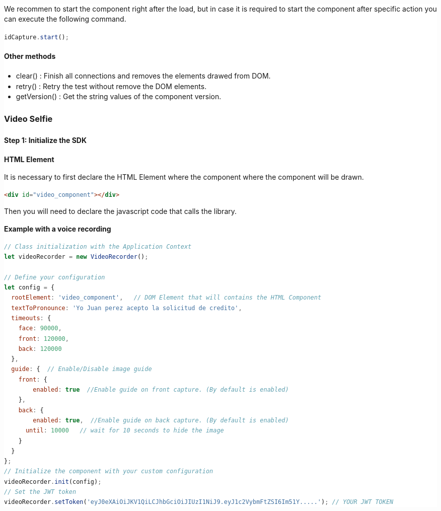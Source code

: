 We recommen to start the component right after the load,  but in case it is required to start the component after specific action you can execute the following command.

```javascript
idCapture.start();
```

#### Other methods

- clear() : Finish all connections and removes the elements drawed from DOM.
- retry() : Retry the test without remove the DOM elements.
- getVersion() :  Get the string values of the component version.

### Video Selfie

#### **Step 1: Initialize the SDK**

**HTML Element**

It is necessary to first declare the HTML Element where the component where the component will be drawn.

```html
<div id="video_component"></div>
```

Then you will need to declare the javascript code that calls the library.

**Example with a voice recording**

```javascript
// Class initialization with the Application Context
let videoRecorder = new VideoRecorder();

// Define your configuration
let config = {
  rootElement: 'video_component',   // DOM Element that will contains the HTML Component
  textToPronounce: 'Yo Juan perez acepto la solicitud de credito',
  timeouts: {
    face: 90000,
    front: 120000,
    back: 120000
  },
  guide: {  // Enable/Disable image guide
  	front: { 
    	enabled: true  //Enable guide on front capture. (By default is enabled)
    },
    back: {
    	enabled: true,  //Enable guide on back capture. (By default is enabled)
      until: 10000   // wait for 10 seconds to hide the image
    }
  }
};
// Initialize the component with your custom configuration
videoRecorder.init(config);
// Set the JWT token
videoRecorder.setToken('eyJ0eXAiOiJKV1QiLCJhbGciOiJIUzI1NiJ9.eyJ1c2VybmFtZSI6Im51Y.....'); // YOUR JWT TOKEN
```
